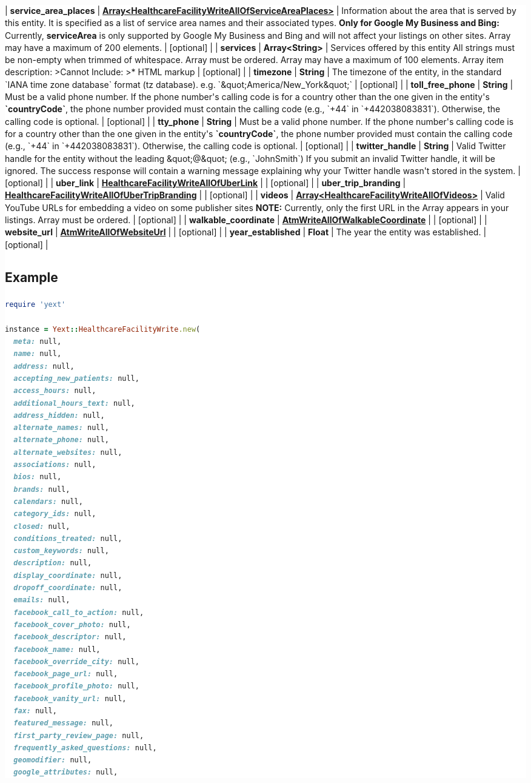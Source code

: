 | **service_area_places** | [**Array&lt;HealthcareFacilityWriteAllOfServiceAreaPlaces&gt;**](HealthcareFacilityWriteAllOfServiceAreaPlaces.md) | Information about the area that is served by this entity. It is specified as a list of service area names and their associated types. **Only for Google My Business and Bing:** Currently, **serviceArea** is only supported by Google My Business and Bing and will not affect your listings on other sites.   Array may have a maximum of 200 elements.  | [optional] |
| **services** | **Array&lt;String&gt;** | Services offered by this entity  All strings must be non-empty when trimmed of whitespace.    Array must be ordered.  Array may have a maximum of 100 elements.  Array item description:  &gt;Cannot Include: &gt;* HTML markup | [optional] |
| **timezone** | **String** | The timezone of the entity, in the standard &#x60;IANA time zone database&#x60; format (tz database). e.g. &#x60;\&quot;America/New_York\&quot;&#x60; | [optional] |
| **toll_free_phone** | **String** | Must be a valid phone number.  If the phone number&#39;s calling code is for a country other than the one given in the entity&#39;s **&#x60;countryCode&#x60;**, the phone number provided must contain the calling code (e.g., &#x60;+44&#x60; in &#x60;+442038083831&#x60;). Otherwise, the calling code is optional. | [optional] |
| **tty_phone** | **String** | Must be a valid phone number.  If the phone number&#39;s calling code is for a country other than the one given in the entity&#39;s **&#x60;countryCode&#x60;**, the phone number provided must contain the calling code (e.g., &#x60;+44&#x60; in &#x60;+442038083831&#x60;). Otherwise, the calling code is optional. | [optional] |
| **twitter_handle** | **String** | Valid Twitter handle for the entity without the leading \&quot;@\&quot; (e.g., &#x60;JohnSmith&#x60;)  If you submit an invalid Twitter handle, it will be ignored. The success response will contain a warning message explaining why your Twitter handle wasn&#39;t stored in the system. | [optional] |
| **uber_link** | [**HealthcareFacilityWriteAllOfUberLink**](HealthcareFacilityWriteAllOfUberLink.md) |  | [optional] |
| **uber_trip_branding** | [**HealthcareFacilityWriteAllOfUberTripBranding**](HealthcareFacilityWriteAllOfUberTripBranding.md) |  | [optional] |
| **videos** | [**Array&lt;HealthcareFacilityWriteAllOfVideos&gt;**](HealthcareFacilityWriteAllOfVideos.md) | Valid YouTube URLs for embedding a video on some publisher sites  **NOTE:** Currently, only the first URL in the Array appears in your listings.    Array must be ordered.  | [optional] |
| **walkable_coordinate** | [**AtmWriteAllOfWalkableCoordinate**](AtmWriteAllOfWalkableCoordinate.md) |  | [optional] |
| **website_url** | [**AtmWriteAllOfWebsiteUrl**](AtmWriteAllOfWebsiteUrl.md) |  | [optional] |
| **year_established** | **Float** | The year the entity was established. | [optional] |

## Example

```ruby
require 'yext'

instance = Yext::HealthcareFacilityWrite.new(
  meta: null,
  name: null,
  address: null,
  accepting_new_patients: null,
  access_hours: null,
  additional_hours_text: null,
  address_hidden: null,
  alternate_names: null,
  alternate_phone: null,
  alternate_websites: null,
  associations: null,
  bios: null,
  brands: null,
  calendars: null,
  category_ids: null,
  closed: null,
  conditions_treated: null,
  custom_keywords: null,
  description: null,
  display_coordinate: null,
  dropoff_coordinate: null,
  emails: null,
  facebook_call_to_action: null,
  facebook_cover_photo: null,
  facebook_descriptor: null,
  facebook_name: null,
  facebook_override_city: null,
  facebook_page_url: null,
  facebook_profile_photo: null,
  facebook_vanity_url: null,
  fax: null,
  featured_message: null,
  first_party_review_page: null,
  frequently_asked_questions: null,
  geomodifier: null,
  google_attributes: null,
```